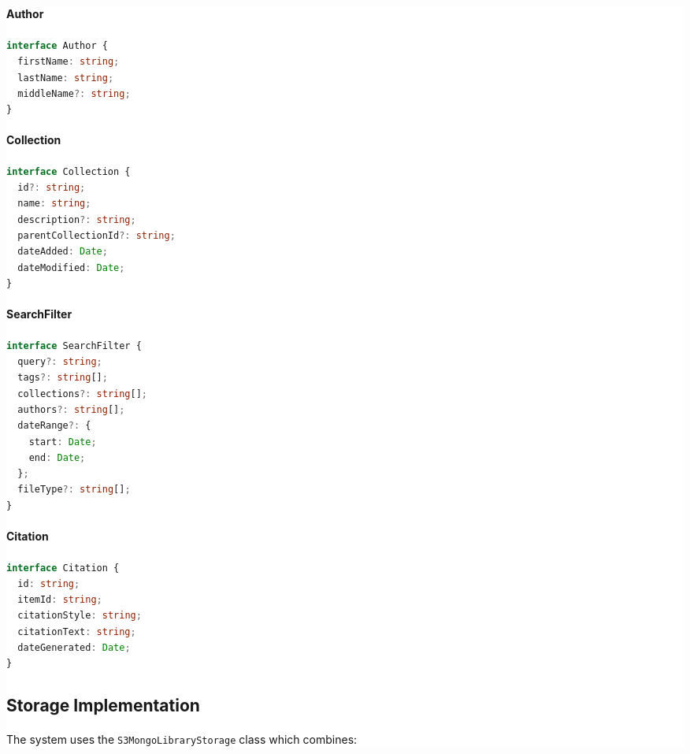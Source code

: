 #### Author

```typescript
interface Author {
  firstName: string;
  lastName: string;
  middleName?: string;
}
```

#### Collection

```typescript
interface Collection {
  id?: string;
  name: string;
  description?: string;
  parentCollectionId?: string;
  dateAdded: Date;
  dateModified: Date;
}
```

#### SearchFilter

```typescript
interface SearchFilter {
  query?: string;
  tags?: string[];
  collections?: string[];
  authors?: string[];
  dateRange?: {
    start: Date;
    end: Date;
  };
  fileType?: string[];
}
```

#### Citation

```typescript
interface Citation {
  id: string;
  itemId: string;
  citationStyle: string;
  citationText: string;
  dateGenerated: Date;
}
```

## Storage Implementation

The system uses the `S3MongoLibraryStorage` class which combines:
